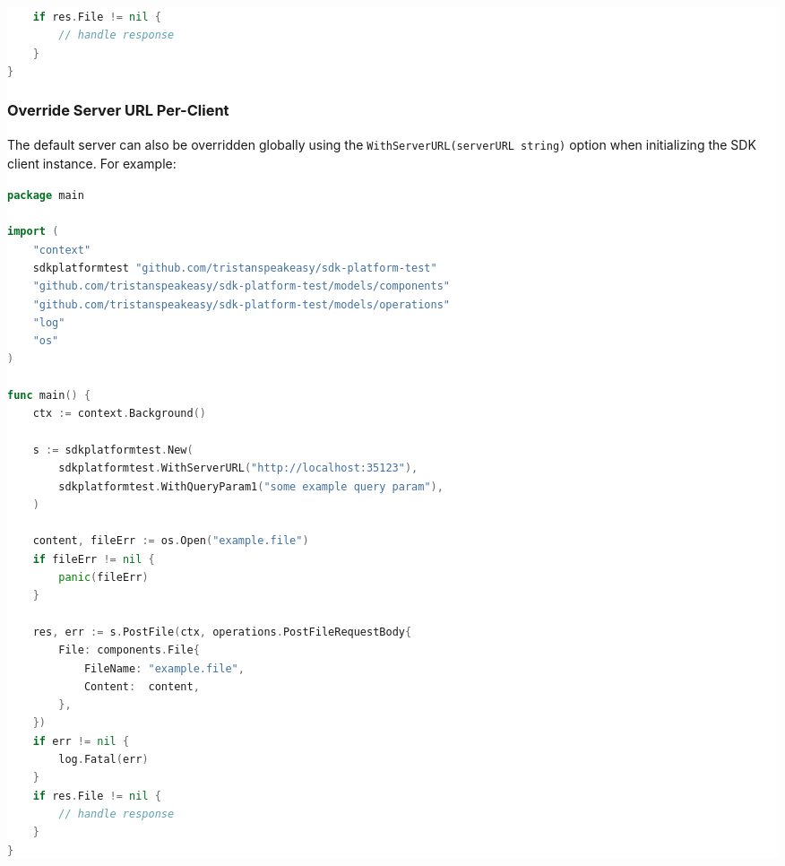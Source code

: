 ```go
	if res.File != nil {
		// handle response
	}
}

```

### Override Server URL Per-Client

The default server can also be overridden globally using the `WithServerURL(serverURL string)` option when initializing the SDK client instance. For example:
```go
package main

import (
	"context"
	sdkplatformtest "github.com/tristanspeakeasy/sdk-platform-test"
	"github.com/tristanspeakeasy/sdk-platform-test/models/components"
	"github.com/tristanspeakeasy/sdk-platform-test/models/operations"
	"log"
	"os"
)

func main() {
	ctx := context.Background()

	s := sdkplatformtest.New(
		sdkplatformtest.WithServerURL("http://localhost:35123"),
		sdkplatformtest.WithQueryParam1("some example query param"),
	)

	content, fileErr := os.Open("example.file")
	if fileErr != nil {
		panic(fileErr)
	}

	res, err := s.PostFile(ctx, operations.PostFileRequestBody{
		File: components.File{
			FileName: "example.file",
			Content:  content,
		},
	})
	if err != nil {
		log.Fatal(err)
	}
	if res.File != nil {
		// handle response
	}
}

```
